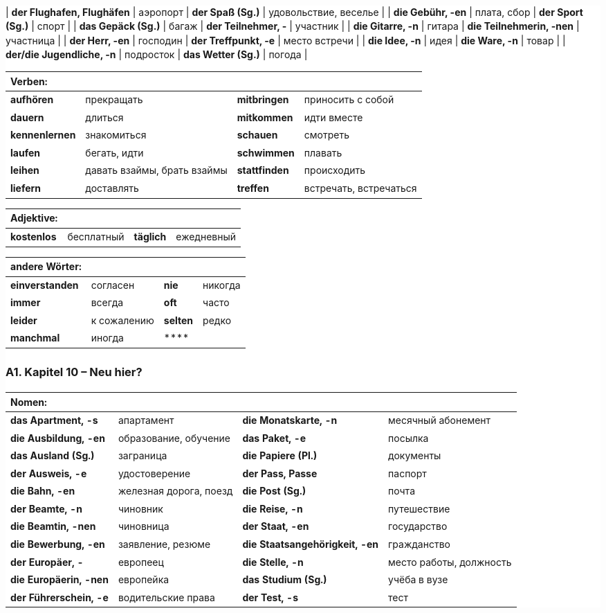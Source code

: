 | **der Flughafen, Flughäfen** | аэропорт | **der Spaß (Sg.)** | удовольствие, веселье |
| **die Gebühr, -en** | плата, сбор | **der Sport (Sg.)** | спорт |
| **das Gepäck (Sg.)** | багаж | **der Teilnehmer, -** | участник |
| **die Gitarre, -n** | гитара | **die Teilnehmerin, -nen** | участница |
| **der Herr, -en** | господин | **der Treffpunkt, -e** | место встречи |
| **die Idee, -n** | идея | **die Ware, -n** | товар |
| **der/die Jugendliche, -n** | подросток | **das Wetter (Sg.)** | погода |


| **Verben:** ||||
|:---|:---|:---|:---|
| **aufhören** | прекращать | **mitbringen** | приносить с собой |
| **dauern** | длиться | **mitkommen** | идти вместе |
| **kennenlernen** | знакомиться | **schauen** | смотреть |
| **laufen** | бегать, идти | **schwimmen** | плавать |
| **leihen** | давать взаймы, брать взаймы | **stattfinden** | происходить |
| **liefern** | доставлять | **treffen** | встречать, встречаться |


| **Adjektive:** ||||
|:---|:---|:---|:---|
| **kostenlos** | бесплатный | **täglich** | ежедневный |


| **andere Wörter:** ||||
|:---|:---|:---|:---|
| **einverstanden** | согласен | **nie** | никогда |
| **immer** | всегда | **oft** | часто |
| **leider** | к сожалению | **selten** | редко |
| **manchmal** | иногда | **** |  |

### A1. Kapitel 10 – Neu hier?

| **Nomen:** ||||
|:---|:---|:---|:---|
| **das Apartment, -s** | апартамент | **die Monatskarte, -n** | месячный абонемент |
| **die Ausbildung, -en** | образование, обучение | **das Paket, -e** | посылка |
| **das Ausland (Sg.)** | заграница | **die Papiere (Pl.)** | документы |
| **der Ausweis, -e** | удостоверение | **der Pass, Passe** | паспорт |
| **die Bahn, -en** | железная дорога, поезд | **die Post (Sg.)** | почта |
| **der Beamte, -n** | чиновник | **die Reise, -n** | путешествие |
| **die Beamtin, -nen** | чиновница | **der Staat, -en** | государство |
| **die Bewerbung, -en** | заявление, резюме | **die Staatsangehörigkeit, -en** | гражданство |
| **der Europäer, -** | европеец | **die Stelle, -n** | место работы, должность |
| **die Europäerin, -nen** | европейка | **das Studium (Sg.)** | учёба в вузе |
| **der Führerschein, -e** | водительские права | **der Test, -s** | тест |